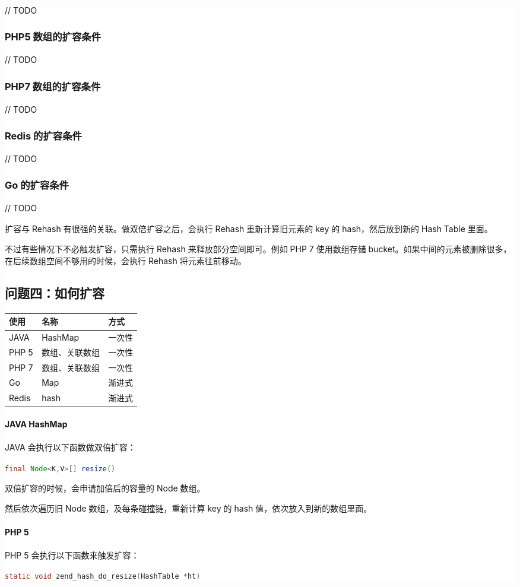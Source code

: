 // TODO

### PHP5 数组的扩容条件

// TODO

### PHP7 数组的扩容条件

// TODO

### Redis 的扩容条件

// TODO

### Go 的扩容条件

// TODO

扩容与 Rehash 有很强的关联。做双倍扩容之后，会执行 Rehash 重新计算旧元素的 key 的 hash，然后放到新的 Hash Table 里面。

不过有些情况下不必触发扩容，只需执行 Rehash 来释放部分空间即可。例如 PHP 7 使用数组存储 bucket。如果中间的元素被删除很多，在后续数组空间不够用的时候，会执行 Rehash 将元素往前移动。

## 问题四：如何扩容

|使用|名称|方式|
|:--|:--|:--|
|JAVA|HashMap|一次性|
|PHP 5|数组、关联数组|一次性|
|PHP 7|数组、关联数组|一次性|
|Go|Map|渐进式|
|Redis|hash|渐进式|

#### JAVA HashMap

JAVA 会执行以下函数做双倍扩容：

```java
final Node<K,V>[] resize()
```

双倍扩容的时候，会申请加倍后的容量的 Node 数组。

然后依次遍历旧 Node 数组，及每条碰撞链，重新计算 key 的 hash 值，依次放入到新的数组里面。

#### PHP 5

PHP 5 会执行以下函数来触发扩容：  

```c
static void zend_hash_do_resize(HashTable *ht)
```
